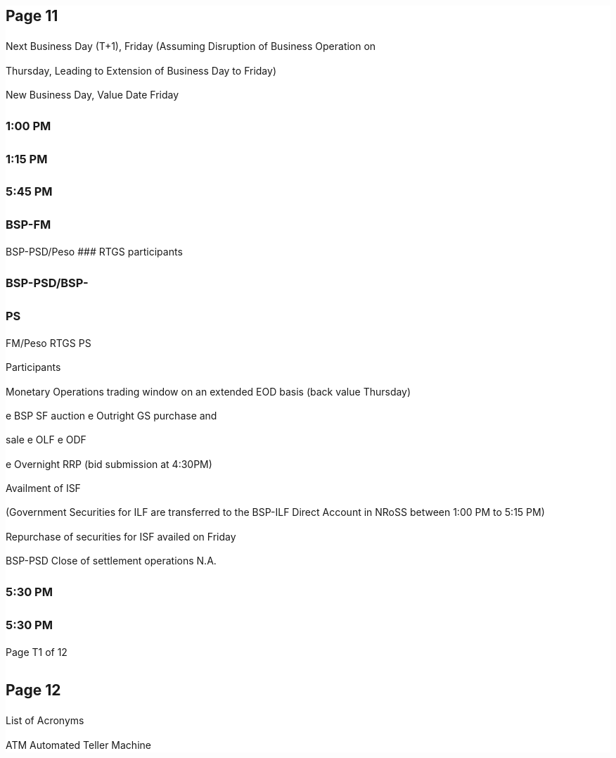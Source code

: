 ## Page 11

Next Business Day (T+1), Friday (Assuming Disruption of Business Operation on

Thursday, Leading to Extension of Business Day to Friday)

New Business Day, Value Date Friday

### 1:00 PM

### 1:15 PM

### 5:45 PM

### BSP-FM

BSP-PSD/Peso ### RTGS participants

### BSP-PSD/BSP-

### PS

FM/Peso RTGS PS

Participants

Monetary Operations trading window on an extended EOD basis (back value Thursday)

e BSP SF auction e Outright GS purchase and

sale e OLF e ODF

e Overnight RRP (bid submission at 4:30PM)

Availment of ISF

(Government Securities for ILF are transferred to the BSP-ILF Direct Account in NRoSS between 1:00 PM to 5:15 PM)

Repurchase of securities for ISF availed on Friday

BSP-PSD Close of settlement operations N.A.

### 5:30 PM

### 5:30 PM

Page T1 of 12

## Page 12

List of Acronyms

ATM Automated Teller Machine
